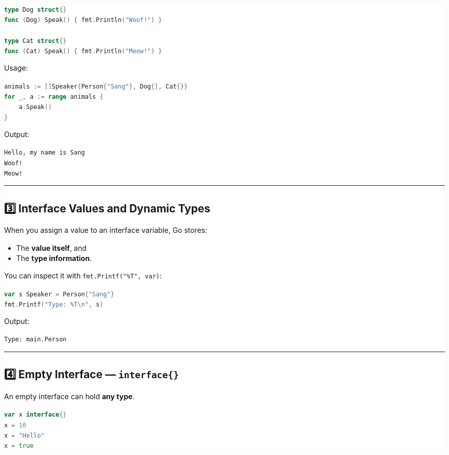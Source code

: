 ```go
type Dog struct{}
func (Dog) Speak() { fmt.Println("Woof!") }

type Cat struct{}
func (Cat) Speak() { fmt.Println("Meow!") }
```

Usage:

```go
animals := []Speaker{Person{"Sang"}, Dog{}, Cat{}}
for _, a := range animals {
    a.Speak()
}
```

Output:

```plaintext
Hello, my name is Sang
Woof!
Meow!
```

---

## 3️⃣ Interface Values and Dynamic Types

When you assign a value to an interface variable, Go stores:

- The **value itself**, and
- The **type information**.

You can inspect it with `fmt.Printf("%T", var)`:

```go
var s Speaker = Person{"Sang"}
fmt.Printf("Type: %T\n", s)
```

Output:

```plaintext
Type: main.Person
```

---

## 4️⃣ Empty Interface — `interface{}`

An empty interface can hold **any type**.

```go
var x interface{}
x = 10
x = "Hello"
x = true
```
